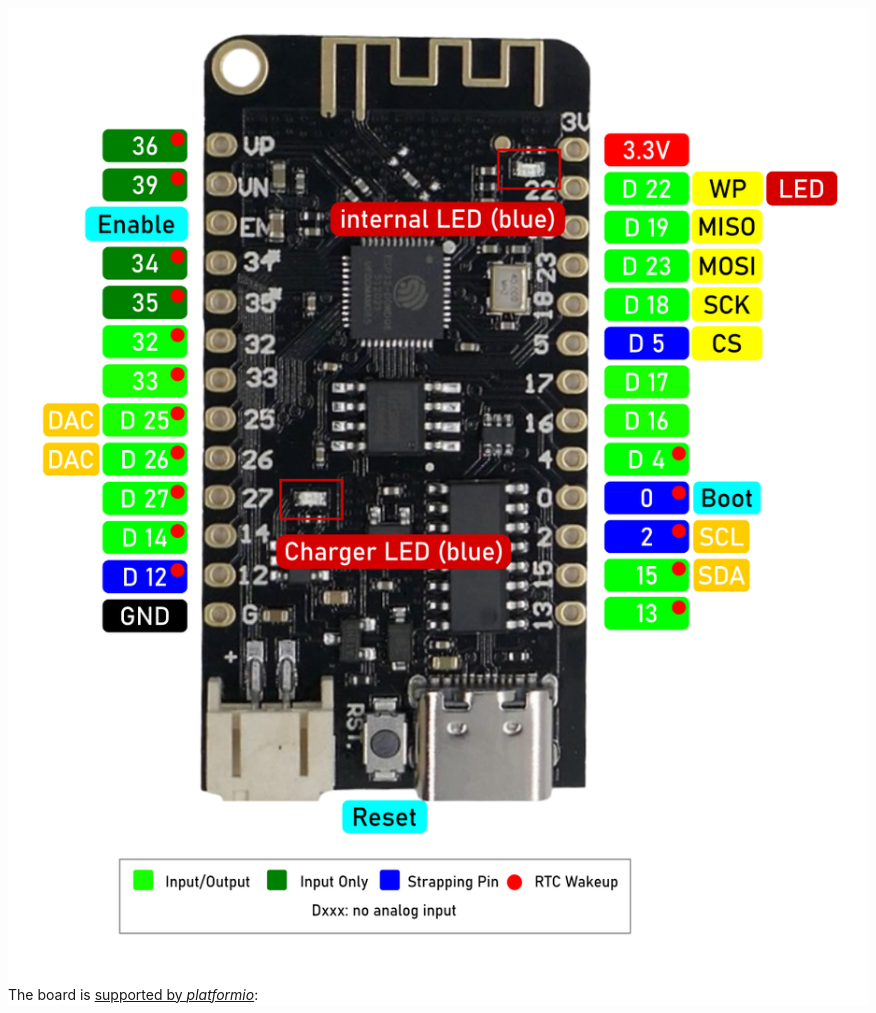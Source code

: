 <img src="images/esp32_lolin_lite_pins2_t.png" width="100%" height="100%" />

The board is [supported by *platformio*](https://docs.platformio.org/en/latest/boards/espressif32/lolin32_lite.html):
